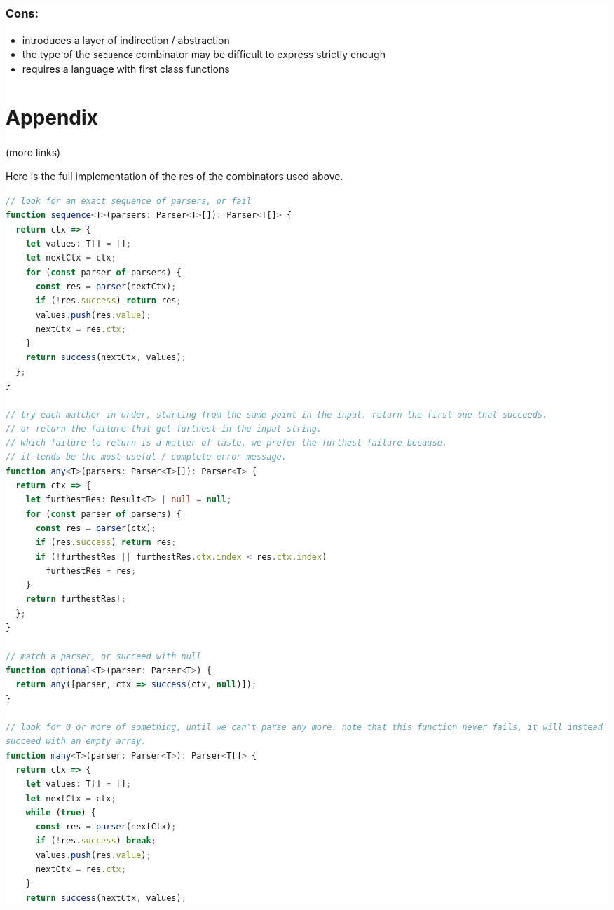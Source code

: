 ### Cons:

- introduces a layer of indirection / abstraction
- the type of the `sequence` combinator may be difficult to express strictly enough
- requires a language with first class functions

# Appendix

(more links)

Here is the full implementation of the res of the combinators used above.

```ts
// look for an exact sequence of parsers, or fail
function sequence<T>(parsers: Parser<T>[]): Parser<T[]> {
  return ctx => {
    let values: T[] = [];
    let nextCtx = ctx;
    for (const parser of parsers) {
      const res = parser(nextCtx);
      if (!res.success) return res;
      values.push(res.value);
      nextCtx = res.ctx;
    }
    return success(nextCtx, values);
  };
}

// try each matcher in order, starting from the same point in the input. return the first one that succeeds.
// or return the failure that got furthest in the input string.
// which failure to return is a matter of taste, we prefer the furthest failure because.
// it tends be the most useful / complete error message.
function any<T>(parsers: Parser<T>[]): Parser<T> {
  return ctx => {
    let furthestRes: Result<T> | null = null;
    for (const parser of parsers) {
      const res = parser(ctx);
      if (res.success) return res;
      if (!furthestRes || furthestRes.ctx.index < res.ctx.index)
        furthestRes = res;
    }
    return furthestRes!;
  };
}

// match a parser, or succeed with null
function optional<T>(parser: Parser<T>) {
  return any([parser, ctx => success(ctx, null)]);
}

// look for 0 or more of something, until we can't parse any more. note that this function never fails, it will instead succeed with an empty array.
function many<T>(parser: Parser<T>): Parser<T[]> {
  return ctx => {
    let values: T[] = [];
    let nextCtx = ctx;
    while (true) {
      const res = parser(nextCtx);
      if (!res.success) break;
      values.push(res.value);
      nextCtx = res.ctx;
    }
    return success(nextCtx, values);
```